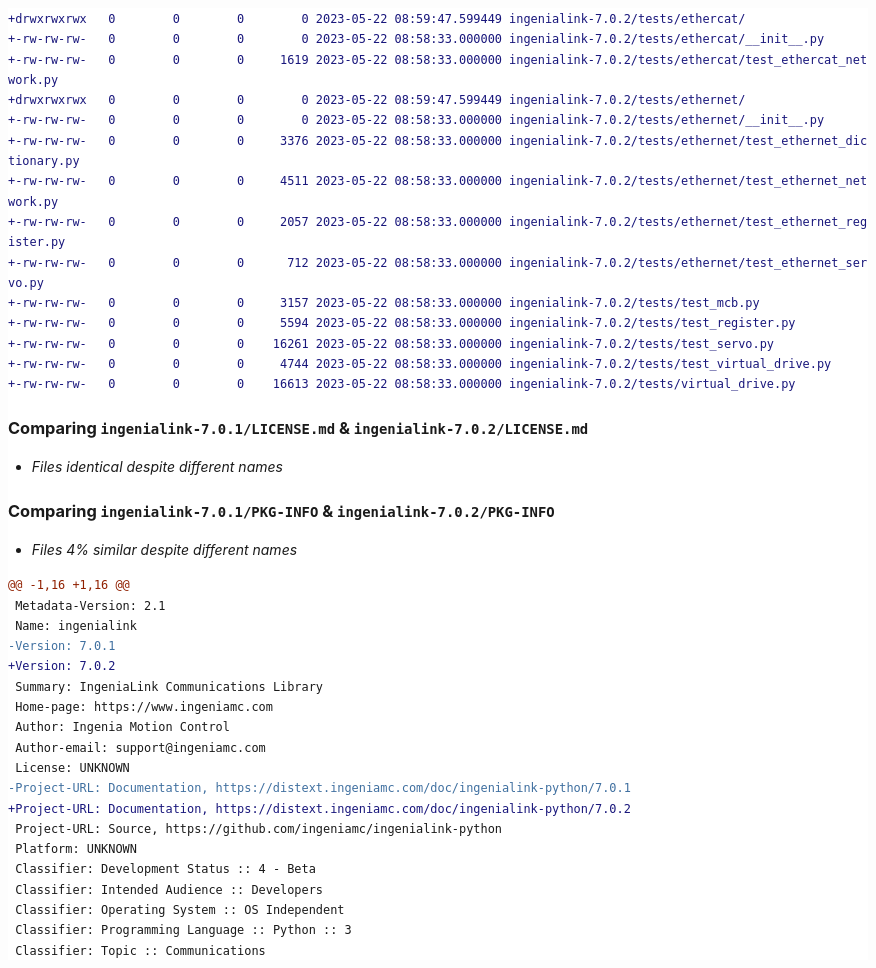 ```diff
+drwxrwxrwx   0        0        0        0 2023-05-22 08:59:47.599449 ingenialink-7.0.2/tests/ethercat/
+-rw-rw-rw-   0        0        0        0 2023-05-22 08:58:33.000000 ingenialink-7.0.2/tests/ethercat/__init__.py
+-rw-rw-rw-   0        0        0     1619 2023-05-22 08:58:33.000000 ingenialink-7.0.2/tests/ethercat/test_ethercat_network.py
+drwxrwxrwx   0        0        0        0 2023-05-22 08:59:47.599449 ingenialink-7.0.2/tests/ethernet/
+-rw-rw-rw-   0        0        0        0 2023-05-22 08:58:33.000000 ingenialink-7.0.2/tests/ethernet/__init__.py
+-rw-rw-rw-   0        0        0     3376 2023-05-22 08:58:33.000000 ingenialink-7.0.2/tests/ethernet/test_ethernet_dictionary.py
+-rw-rw-rw-   0        0        0     4511 2023-05-22 08:58:33.000000 ingenialink-7.0.2/tests/ethernet/test_ethernet_network.py
+-rw-rw-rw-   0        0        0     2057 2023-05-22 08:58:33.000000 ingenialink-7.0.2/tests/ethernet/test_ethernet_register.py
+-rw-rw-rw-   0        0        0      712 2023-05-22 08:58:33.000000 ingenialink-7.0.2/tests/ethernet/test_ethernet_servo.py
+-rw-rw-rw-   0        0        0     3157 2023-05-22 08:58:33.000000 ingenialink-7.0.2/tests/test_mcb.py
+-rw-rw-rw-   0        0        0     5594 2023-05-22 08:58:33.000000 ingenialink-7.0.2/tests/test_register.py
+-rw-rw-rw-   0        0        0    16261 2023-05-22 08:58:33.000000 ingenialink-7.0.2/tests/test_servo.py
+-rw-rw-rw-   0        0        0     4744 2023-05-22 08:58:33.000000 ingenialink-7.0.2/tests/test_virtual_drive.py
+-rw-rw-rw-   0        0        0    16613 2023-05-22 08:58:33.000000 ingenialink-7.0.2/tests/virtual_drive.py
```

### Comparing `ingenialink-7.0.1/LICENSE.md` & `ingenialink-7.0.2/LICENSE.md`

 * *Files identical despite different names*

### Comparing `ingenialink-7.0.1/PKG-INFO` & `ingenialink-7.0.2/PKG-INFO`

 * *Files 4% similar despite different names*

```diff
@@ -1,16 +1,16 @@
 Metadata-Version: 2.1
 Name: ingenialink
-Version: 7.0.1
+Version: 7.0.2
 Summary: IngeniaLink Communications Library
 Home-page: https://www.ingeniamc.com
 Author: Ingenia Motion Control
 Author-email: support@ingeniamc.com
 License: UNKNOWN
-Project-URL: Documentation, https://distext.ingeniamc.com/doc/ingenialink-python/7.0.1
+Project-URL: Documentation, https://distext.ingeniamc.com/doc/ingenialink-python/7.0.2
 Project-URL: Source, https://github.com/ingeniamc/ingenialink-python
 Platform: UNKNOWN
 Classifier: Development Status :: 4 - Beta
 Classifier: Intended Audience :: Developers
 Classifier: Operating System :: OS Independent
 Classifier: Programming Language :: Python :: 3
 Classifier: Topic :: Communications
```
